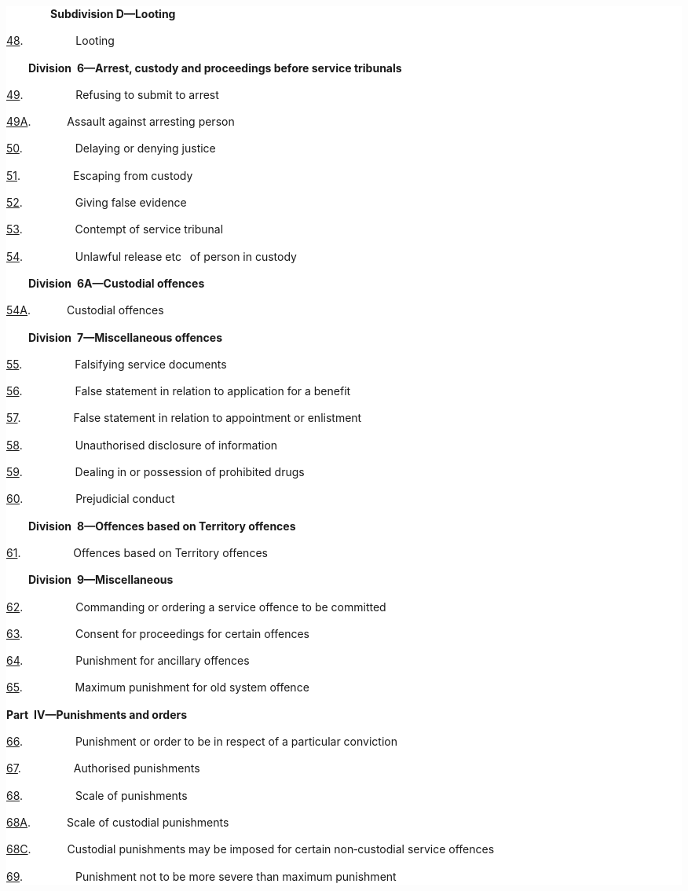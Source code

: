         **Subdivision D—Looting**

[48](#48).          Looting

    **Division 6—Arrest, custody and proceedings before service tribunals**

[49](#49).          Refusing to submit to arrest

[49A](#49A).       Assault against arresting person

[50](#50).          Delaying or denying justice

[51](#51).          Escaping from custody

[52](#52).          Giving false evidence

[53](#53).          Contempt of service tribunal

[54](#54).          Unlawful release etc  of person in custody

    **Division 6A—Custodial offences**

[54A](#54A).       Custodial offences

    **Division 7—Miscellaneous offences**

[55](#55).          Falsifying service documents

[56](#56).          False statement in relation to application for a benefit

[57](#57).          False statement in relation to appointment or enlistment

[58](#58).          Unauthorised disclosure of information

[59](#59).          Dealing in or possession of prohibited drugs

[60](#60).          Prejudicial conduct

    **Division 8—Offences based on Territory offences**

[61](#61).          Offences based on Territory offences

    **Division 9—Miscellaneous**

[62](#62).          Commanding or ordering a service offence to be committed

[63](#63).          Consent for proceedings for certain offences

[64](#64).          Punishment for ancillary offences

[65](#65).          Maximum punishment for old system offence

**Part IV—Punishments and orders**

[66](#66).          Punishment or order to be in respect of a particular conviction

[67](#67).          Authorised punishments

[68](#68).          Scale of punishments

[68A](#68A).       Scale of custodial punishments

[68C](#68C).       Custodial punishments may be imposed for certain non‑custodial service offences

[69](#69).          Punishment not to be more severe than maximum punishment
